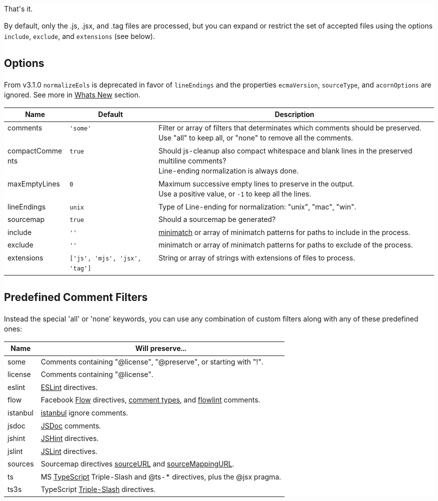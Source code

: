 That's it.

By default, only the .js, .jsx, and .tag files are processed, but you can expand or restrict the set of accepted files using the options `include`, `exclude`, and `extensions` (see below).

## Options

From v3.1.0 `normalizeEols` is deprecated in favor of `lineEndings` and the properties `ecmaVersion`, `sourceType`, and `acornOptions` are ignored. See more in [Whats New](#whats-new) section.

Name            | Default  | Description
--------------- | -------- | -----------
comments        | `'some'` | Filter or array of filters that determinates which comments should be preserved.<br>Use "all" to keep all, or "none" to remove all the comments.
compactComments | `true`   | Should js-cleanup also compact whitespace and blank lines in the preserved multiline comments?<br>Line-ending normalization is always done.
maxEmptyLines   | `0`      | Maximum successive empty lines to preserve in the output.<br>Use a positive value, or `-1` to keep all the lines.
lineEndings     | `unix`   | Type of Line-ending for normalization: "unix", "mac", "win".
sourcemap       | `true`   | Should a sourcemap be generated?
include         | `''`     | [minimatch](https://github.com/isaacs/minimatch) or array of minimatch patterns for paths to include in the process.
exclude         | `''`     | minimatch or array of minimatch patterns for paths to exclude of the process.
extensions      | `['js', 'mjs', 'jsx', 'tag']` | String or array of strings with extensions of files to process.

## Predefined Comment Filters

Instead the special 'all' or 'none' keywords, you can use any combination of custom filters along with any of these predefined ones:

Name     | Will preserve...
-------- | -----------------
some     | Comments containing "@license", "@preserve", or starting with "!".
license  | Comments containing "@license".
eslint   | [ESLint](http://eslint.org/docs/user-guide/configuring) directives.
flow     | Facebook [Flow](https://flow.org/en/docs) directives, [comment types](https://flow.org/en/docs/types/comments/), and [flowlint](https://flow.org/en/docs/linting/flowlint-comments/) comments.
istanbul | [istanbul](https://github.com/gotwarlost/istanbul/blob/master/ignoring-code-for-coverage.md) ignore comments.
jsdoc    | [JSDoc](http://usejsdoc.org/) comments.
jshint   | [JSHint](http://jshint.com/docs/#inline-configuration) directives.
jslint   | [JSLint](http://www.jslint.com/help.html) directives.
sources  | Sourcemap directives [sourceURL](https://www.html5rocks.com/en/tutorials/developertools/sourcemaps/#toc-sourceurl) and [sourceMappingURL](https://docs.google.com/document/d/1U1RGAehQwRypUTovF1KRlpiOFze0b-_2gc6fAH0KY0k/edit#heading=h.9ppdoan5f016).
ts       | MS [TypeScript](http://www.typescriptlang.org/) Triple-Slash and @ts-* directives, plus the @jsx pragma.
ts3s     | TypeScript [Triple-Slash](http://www.typescriptlang.org/docs/handbook/triple-slash-directives.html) directives.


[npm-badge]:      https://badgen.net/npm/v/rollup-plugin-cleanup
[npm-url]:        https://www.npmjs.com/package/rollup-plugin-cleanup
[license-badge]:  https://badgen.net/github/license/aMarCruz/rollup-plugin-cleanup/blue
[license-url]:    https://github.com/aMarCruz/rollup-plugin-cleanup/blob/master/LICENSE
[appveyor-badge]: https://ci.appveyor.com/api/projects/status/vuy62d6cbo1uo0be?svg=true
[appveyor-url]:   https://ci.appveyor.com/project/aMarCruz/rollup-plugin-cleanup
[travis-badge]:   https://travis-ci.org/aMarCruz/rollup-plugin-cleanup.svg?branch=master
[travis-url]:     https://travis-ci.org/aMarCruz/rollup-plugin-cleanup
[climate-badge]:  https://api.codeclimate.com/v1/badges/a63cdadb2dce668d3e8b/maintainability
[climate-url]:    https://codeclimate.com/github/aMarCruz/rollup-plugin-cleanup/maintainability
[coverage-badge]: https://codecov.io/gh/aMarCruz/rollup-plugin-cleanup/branch/master/graph/badge.svg
[coverage-url]:   https://codecov.io/gh/aMarCruz/rollup-plugin-cleanup
[kofi-url]:       https://ko-fi.com/C0C7LF7I